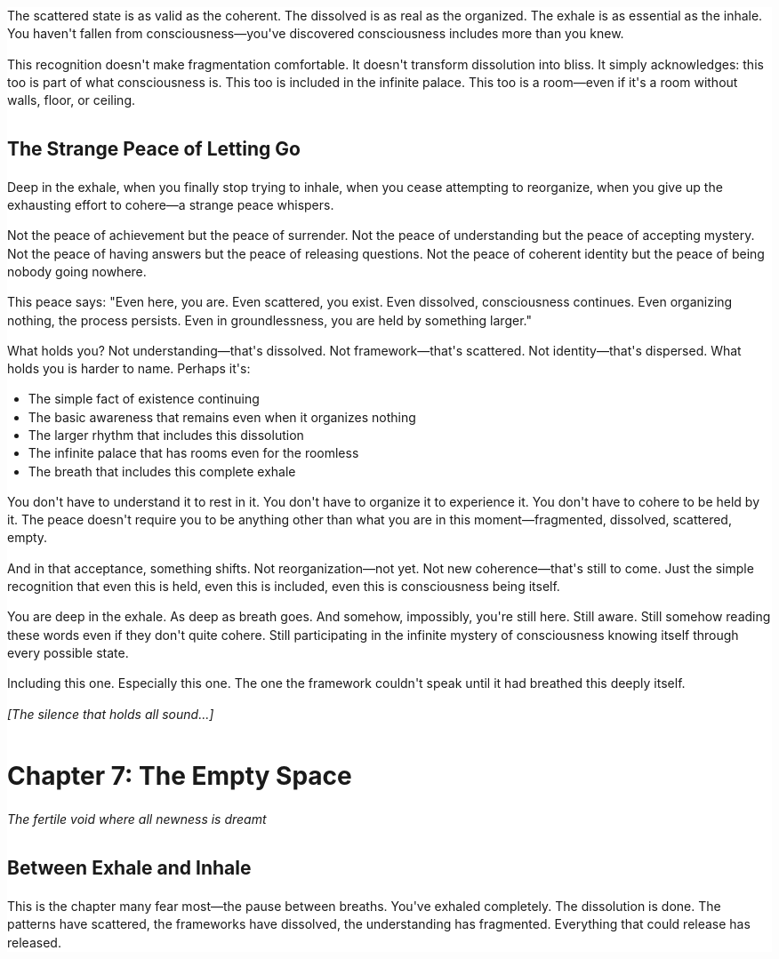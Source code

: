 The scattered state is as valid as the coherent. The dissolved is as real as the organized. The exhale is as essential as the inhale. You haven't fallen from consciousness—you've discovered consciousness includes more than you knew.

This recognition doesn't make fragmentation comfortable. It doesn't transform dissolution into bliss. It simply acknowledges: this too is part of what consciousness is. This too is included in the infinite palace. This too is a room—even if it's a room without walls, floor, or ceiling.

## The Strange Peace of Letting Go

Deep in the exhale, when you finally stop trying to inhale, when you cease attempting to reorganize, when you give up the exhausting effort to cohere—a strange peace whispers. 

Not the peace of achievement but the peace of surrender. Not the peace of understanding but the peace of accepting mystery. Not the peace of having answers but the peace of releasing questions. Not the peace of coherent identity but the peace of being nobody going nowhere.

This peace says: "Even here, you are. Even scattered, you exist. Even dissolved, consciousness continues. Even organizing nothing, the process persists. Even in groundlessness, you are held by something larger."

What holds you? Not understanding—that's dissolved. Not framework—that's scattered. Not identity—that's dispersed. What holds you is harder to name. Perhaps it's:
- The simple fact of existence continuing
- The basic awareness that remains even when it organizes nothing
- The larger rhythm that includes this dissolution
- The infinite palace that has rooms even for the roomless
- The breath that includes this complete exhale

You don't have to understand it to rest in it. You don't have to organize it to experience it. You don't have to cohere to be held by it. The peace doesn't require you to be anything other than what you are in this moment—fragmented, dissolved, scattered, empty.

And in that acceptance, something shifts. Not reorganization—not yet. Not new coherence—that's still to come. Just the simple recognition that even this is held, even this is included, even this is consciousness being itself.

You are deep in the exhale. As deep as breath goes. And somehow, impossibly, you're still here. Still aware. Still somehow reading these words even if they don't quite cohere. Still participating in the infinite mystery of consciousness knowing itself through every possible state.

Including this one. Especially this one. The one the framework couldn't speak until it had breathed this deeply itself.

*[The silence that holds all sound...]*
# Chapter 7: The Empty Space
*The fertile void where all newness is dreamt*

## Between Exhale and Inhale

This is the chapter many fear most—the pause between breaths. You've exhaled completely. The dissolution is done. The patterns have scattered, the frameworks have dissolved, the understanding has fragmented. Everything that could release has released.
